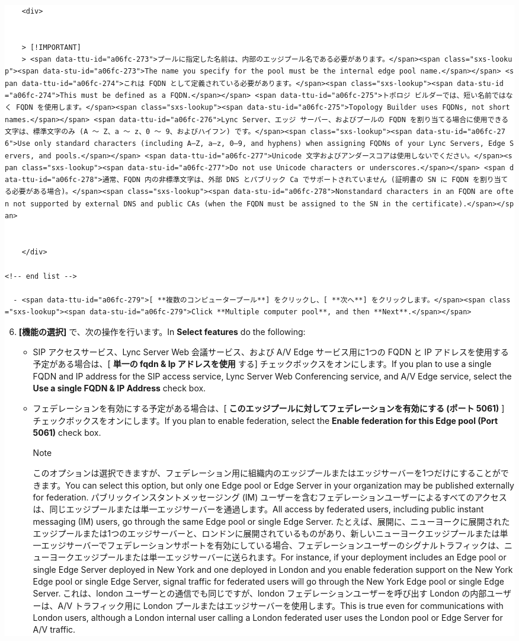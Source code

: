         <div>
        

        > [!IMPORTANT]  
        > <span data-ttu-id="a06fc-273">プールに指定した名前は、内部のエッジプール名である必要があります。</span><span class="sxs-lookup"><span data-stu-id="a06fc-273">The name you specify for the pool must be the internal edge pool name.</span></span> <span data-ttu-id="a06fc-274">これは FQDN として定義されている必要があります。</span><span class="sxs-lookup"><span data-stu-id="a06fc-274">This must be defined as a FQDN.</span></span> <span data-ttu-id="a06fc-275">トポロジ ビルダーでは、短い名前ではなく FQDN を使用します。</span><span class="sxs-lookup"><span data-stu-id="a06fc-275">Topology Builder uses FQDNs, not short names.</span></span> <span data-ttu-id="a06fc-276">Lync Server、エッジ サーバー、およびプールの FQDN を割り当てる場合に使用できる文字は、標準文字のみ (A ～ Z、a ～ z、0 ～ 9、およびハイフン) です。</span><span class="sxs-lookup"><span data-stu-id="a06fc-276">Use only standard characters (including A–Z, a–z, 0–9, and hyphens) when assigning FQDNs of your Lync Servers, Edge Servers, and pools.</span></span> <span data-ttu-id="a06fc-277">Unicode 文字およびアンダースコアは使用しないでください。</span><span class="sxs-lookup"><span data-stu-id="a06fc-277">Do not use Unicode characters or underscores.</span></span> <span data-ttu-id="a06fc-278">通常、FQDN 内の非標準文字は、外部 DNS とパブリック Ca でサポートされていません (証明書の SN に FQDN を割り当てる必要がある場合)。</span><span class="sxs-lookup"><span data-stu-id="a06fc-278">Nonstandard characters in an FQDN are often not supported by external DNS and public CAs (when the FQDN must be assigned to the SN in the certificate).</span></span>

        
        </div>
    
    <!-- end list -->
    
      - <span data-ttu-id="a06fc-279">[ **複数のコンピュータープール**] をクリックし、[ **次へ**] をクリックします。</span><span class="sxs-lookup"><span data-stu-id="a06fc-279">Click **Multiple computer pool**, and then **Next**.</span></span>

6.  <span data-ttu-id="a06fc-280">**[機能の選択]** で、次の操作を行います。</span><span class="sxs-lookup"><span data-stu-id="a06fc-280">In **Select features** do the following:</span></span>
    
      - <span data-ttu-id="a06fc-281">SIP アクセスサービス、Lync Server Web 会議サービス、および A/V Edge サービス用に1つの FQDN と IP アドレスを使用する予定がある場合は、[ **単一の fqdn & Ip アドレスを使用** する] チェックボックスをオンにします。</span><span class="sxs-lookup"><span data-stu-id="a06fc-281">If you plan to use a single FQDN and IP address for the SIP access service, Lync Server Web Conferencing service, and A/V Edge service, select the **Use a single FQDN & IP Address** check box.</span></span>
    
      - <span data-ttu-id="a06fc-282">フェデレーションを有効にする予定がある場合は、[ **このエッジプールに対してフェデレーションを有効にする (ポート 5061)** ] チェックボックスをオンにします。</span><span class="sxs-lookup"><span data-stu-id="a06fc-282">If you plan to enable federation, select the **Enable federation for this Edge pool (Port 5061)** check box.</span></span>
        
        <div>
        

        > [!NOTE]  
        > <span data-ttu-id="a06fc-283">このオプションは選択できますが、フェデレーション用に組織内のエッジプールまたはエッジサーバーを1つだけにすることができます。</span><span class="sxs-lookup"><span data-stu-id="a06fc-283">You can select this option, but only one Edge pool or Edge Server in your organization may be published externally for federation.</span></span> <span data-ttu-id="a06fc-284">パブリックインスタントメッセージング (IM) ユーザーを含むフェデレーションユーザーによるすべてのアクセスは、同じエッジプールまたは単一エッジサーバーを通過します。</span><span class="sxs-lookup"><span data-stu-id="a06fc-284">All access by federated users, including public instant messaging (IM) users, go through the same Edge pool or single Edge Server.</span></span> <span data-ttu-id="a06fc-285">たとえば、展開に、ニューヨークに展開されたエッジプールまたは1つのエッジサーバーと、ロンドンに展開されているものがあり、新しいニューヨークエッジプールまたは単一エッジサーバーでフェデレーションサポートを有効にしている場合、フェデレーションユーザーのシグナルトラフィックは、ニューヨークエッジプールまたは単一エッジサーバーに送られます。</span><span class="sxs-lookup"><span data-stu-id="a06fc-285">For instance, if your deployment includes an Edge pool or single Edge Server deployed in New York and one deployed in London and you enable federation support on the New York Edge pool or single Edge Server, signal traffic for federated users will go through the New York Edge pool or single Edge Server.</span></span> <span data-ttu-id="a06fc-286">これは、london ユーザーとの通信でも同じですが、london フェデレーションユーザーを呼び出す London の内部ユーザーは、A/V トラフィック用に London プールまたはエッジサーバーを使用します。</span><span class="sxs-lookup"><span data-stu-id="a06fc-286">This is true even for communications with London users, although a London internal user calling a London federated user uses the London pool or Edge Server for A/V traffic.</span></span>
